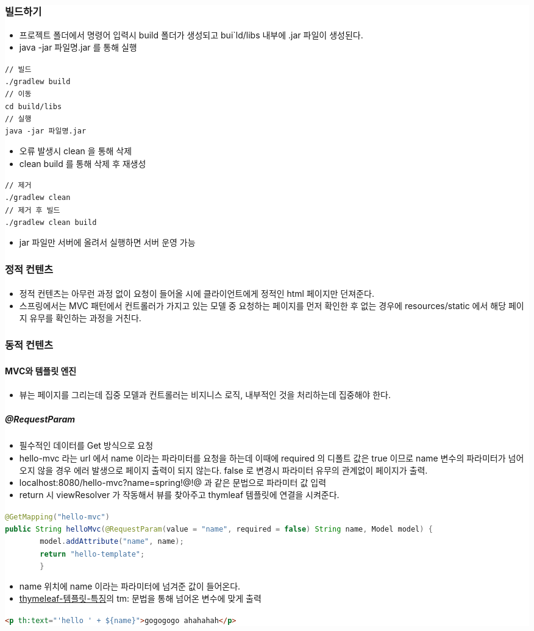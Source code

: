 ### 빌드하기

- 프로젝트 폴더에서 명령어 입력시 build 폴더가 생성되고 bui`ld/libs 내부에 .jar 파일이 생성된다.
- java -jar 파일명.jar 를 통해 실행

```CMD
// 빌드
./gradlew build
// 이동
cd build/libs
// 실행
java -jar 파일명.jar
```

- 오류 발생시 clean 을 통해 삭제
- clean build 를 통해 삭제 후 재생성

```CMD
// 제거
./gradlew clean
// 제거 후 빌드
./gradlew clean build
```

- jar 파일만 서버에 올려서 실행하면 서버 운영 가능

### 정적 컨텐츠

- 정적 컨텐츠는 아무런 과정 없이 요청이 들어올 시에 클라이언트에게 정적인 html 페이지만 던져준다.
- 스프링에서는 MVC 패턴에서 컨트롤러가 가지고 있는 모델 중 요청하는 페이지를 먼저 확인한 후 없는 경우에 resources/static 에서 해당 페이지 유무를 확인하는 과정을 거친다.


### 동적 컨텐츠
#### MVC와 템플릿 엔진
- 뷰는 페이지를 그리는데 집중 모델과 컨트롤러는 비지니스 로직, 내부적인 것을 처리하는데 집중해야 한다.

##### @RequestParam
- 필수적인 데이터를 Get 방식으로 요청
- hello-mvc 라는 url 에서 name 이라는 파라미터를 요청을 하는데 이때에 required 의 디폴트 값은 true 이므로 name 변수의 파라미터가 넘어오지 않을 경우 에러 발생으로 페이지 출력이 되지 않는다. false 로 변경시 파라미터 유무의 관계없이 페이지가 출력.
- localhost:8080/hello-mvc?name=spring!@!@ 과 같은 문법으로 파라미터 값 입력
- return 시 viewResolver 가 작동해서 뷰를 찾아주고 thymleaf 템플릿에 연결을 시켜준다.


```JAVA
@GetMapping("hello-mvc")
public String helloMvc(@RequestParam(value = "name", required = false) String name, Model model) {
        model.addAttribute("name", name);
        return "hello-template";
        }
```

- name 위치에 name 이라는 파라미터에 넘겨준 값이 들어온다.
- [thymeleaf-템플릿-특징](#thymeleaf-템플릿-특징)의 tm: 문법을 통해 넘어온 변수에 맞게 출력
```HTML
<p th:text="'hello ' + ${name}">gogogogo ahahahah</p>
```
